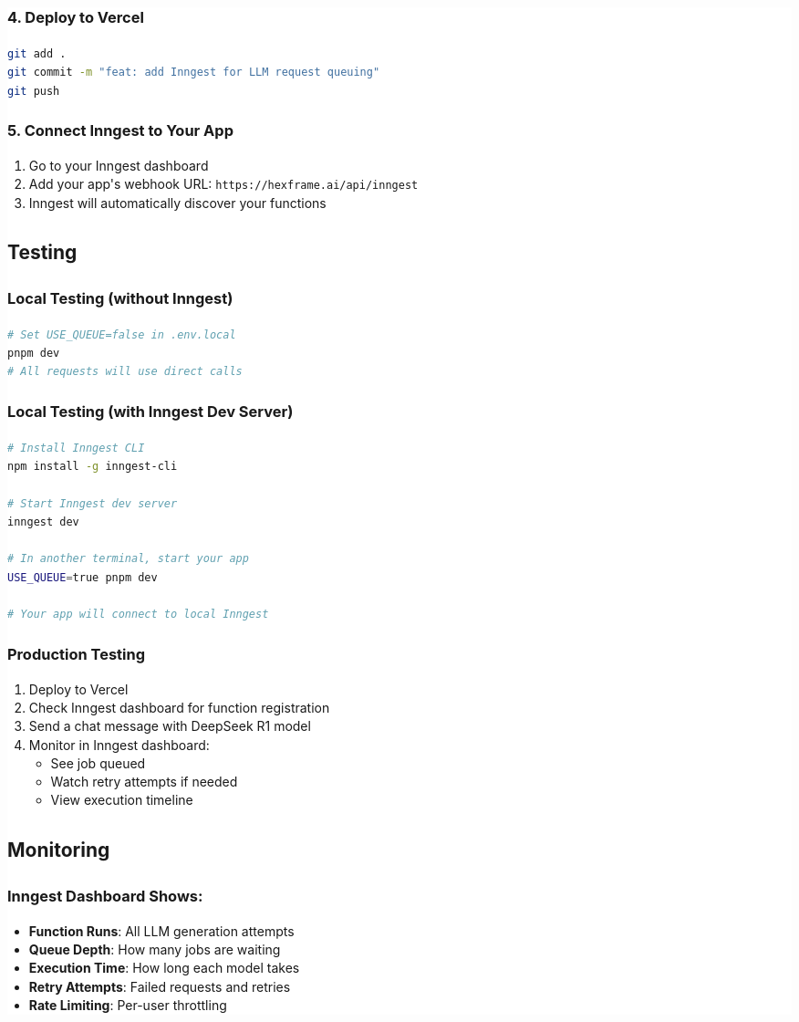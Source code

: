 ### 4. Deploy to Vercel
```bash
git add .
git commit -m "feat: add Inngest for LLM request queuing"
git push
```

### 5. Connect Inngest to Your App
1. Go to your Inngest dashboard
2. Add your app's webhook URL: `https://hexframe.ai/api/inngest`
3. Inngest will automatically discover your functions

## Testing

### Local Testing (without Inngest)
```bash
# Set USE_QUEUE=false in .env.local
pnpm dev
# All requests will use direct calls
```

### Local Testing (with Inngest Dev Server)
```bash
# Install Inngest CLI
npm install -g inngest-cli

# Start Inngest dev server
inngest dev

# In another terminal, start your app
USE_QUEUE=true pnpm dev

# Your app will connect to local Inngest
```

### Production Testing
1. Deploy to Vercel
2. Check Inngest dashboard for function registration
3. Send a chat message with DeepSeek R1 model
4. Monitor in Inngest dashboard:
   - See job queued
   - Watch retry attempts if needed
   - View execution timeline

## Monitoring

### Inngest Dashboard Shows:
- **Function Runs**: All LLM generation attempts
- **Queue Depth**: How many jobs are waiting
- **Execution Time**: How long each model takes
- **Retry Attempts**: Failed requests and retries
- **Rate Limiting**: Per-user throttling
